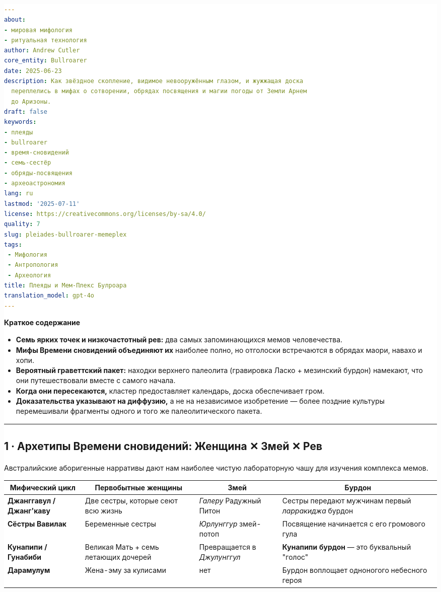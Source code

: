 ```yaml
---
about:
- мировая мифология
- ритуальная технология
author: Andrew Cutler
core_entity: Bullroarer
date: 2025-06-23
description: Как звёздное скопление, видимое невооружённым глазом, и жужжащая доска
  переплелись в мифах о сотворении, обрядах посвящения и магии погоды от Земли Арнем
  до Аризоны.
draft: false
keywords:
- плеяды
- bullroarer
- время-сновидений
- семь-сестёр
- обряды-посвящения
- археоастрономия
lang: ru
lastmod: '2025-07-11'
license: https://creativecommons.org/licenses/by-sa/4.0/
quality: 7
slug: pleiades-bullroarer-memeplex
tags:
 - Мифология
 - Антропология
 - Археология
title: Плеяды и Мем-Плекс Булроара
translation_model: gpt-4o
---
```


**Краткое содержание**

- **Семь ярких точек и низкочастотный рев:** два самых запоминающихся мемов человечества.  
- **Мифы Времени сновидений объединяют их** наиболее полно, но отголоски встречаются в обрядах маори, навахо и хопи.  
- **Вероятный граветтский пакет:** находки верхнего палеолита (гравировка Ласко + мезинский бурдон) намекают, что они путешествовали вместе с самого начала.  
- **Когда они пересекаются,** кластер предоставляет календарь, доска обеспечивает гром.  
- **Доказательства указывают на диффузию,** а не на независимое изобретение — более поздние культуры перемешивали фрагменты одного и того же палеолитического пакета.

---

## 1 · Архетипы Времени сновидений: Женщина ✕ Змей ✕ Рев

Австралийские аборигенные нарративы дают нам наиболее чистую лабораторную чашу для изучения комплекса мемов.

| Мифический цикл | Первобытные женщины | Змей | Бурдон |
|-----------------|---------------------|------|--------|
| **Джанггавул / Джанг'каву** | Две сестры, которые сеют всю жизнь | *Галеру* Радужный Питон | Сестры передают мужчинам первый *ларракиджа* бурдон |
| **Сёстры Вавилак** | Беременные сестры | *Юрлунггур* змей-потоп | Посвящение начинается с его громового гула |
| **Кунапипи / Гунабиби** | Великая Мать + семь летающих дочерей | Превращается в *Джулунггул* | **Кунапипи бурдон** — это буквальный "голос" |
| **Дарамулум** | Жена-эму за кулисами | нет | Бурдон воплощает одноногого небесного героя |
